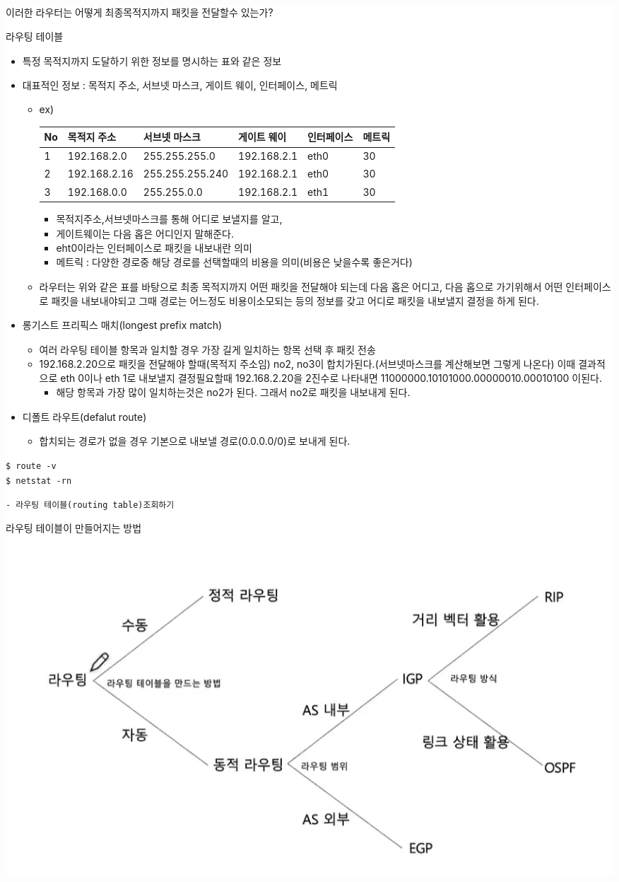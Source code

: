 이러한 라우터는 어떻게 최종목적지까지 패킷을 전달할수 있는가?

라우팅 테이블
  - 특정 목적지까지 도달하기 위한 정보를 명시하는 표와 같은 정보
  - 대표적인 정보 : 목적지 주소, 서브넷 마스크, 게이트 웨이, 인터페이스, 메트릭
    - ex)
  
      | No | 목적지 주소 | 서브넷 마스크 | 게이트 웨이 | 인터페이스 | 메트릭 |
      | --- | --- | --- | --- | --- | --- |
      | 1 | 192.168.2.0 | 255.255.255.0 | 192.168.2.1 | eth0 | 30 |
      | 2 | 192.168.2.16 | 255.255.255.240 | 192.168.2.1 | eth0 | 30 | 11000000.10101000.00000010.0010000 |
      | 3 | 192.168.0.0 | 255.255.0.0 | 192.168.2.1 | eth1 | 30 | 11000000.10101000.00000000.00000000 |

        - 목적지주소,서브넷마스크를 통해 어디로 보낼지를 알고,
        - 게이트웨이는 다음 홉은 어디인지 말해준다.
        - eht0이라는 인터페이스로 패킷을 내보내란 의미
        - 메트릭 : 다양한 경로중 해당 경로를 선택할때의 비용을 의미(비용은 낮을수록 좋은거다)
    - 라우터는 위와 같은 표를 바탕으로 최종 목적지까지 어떤 패킷을 전달해야 되는데 다음 홉은 어디고, 다음 홉으로 가기위해서 어떤 인터페이스로 패킷을 내보내야되고 그때 경로는 어느정도 비용이소모되는 등의 정보를 갖고 어디로 패킷을 내보낼지 결정을 하게 된다.
  
  - 롱기스트 프리픽스 매치(longest prefix match)
    - 여러 라우팅 테이블 항목과 일치할 경우 가장 길게 일치하는 항목 선택 후 패킷 전송
    - 192.168.2.20으로 패킷을 전달해야 할때(목적지 주소임) no2, no3이 합치가된다.(서브넷마스크를 계산해보면 그렇게 나온다) 이때 결과적으로 eth 0이나 eth 1로 내보낼지 결정필요할때 192.168.2.20을 2진수로 나타내면 11000000.10101000.00000010.00010100 이된다.
      - 해당 항목과 가장 많이 일치하는것은 no2가 된다. 그래서 no2로 패킷을 내보내게 된다.
  
  - 디폴트 라우트(defalut route)
    - 합치되는 경로가 없을 경우 기본으로 내보낼 경로(0.0.0.0/0)로 보내게 된다.
  
  ```shell
  $ route -v
  $ netstat -rn 
  ```
    - 라우팅 테이블(routing table)조회하기

라우팅 테이블이 만들어지는 방법

  ![system_network_라우팅프로토콜.png](/assets/images/system_network_라우팅프로토콜.png)
    